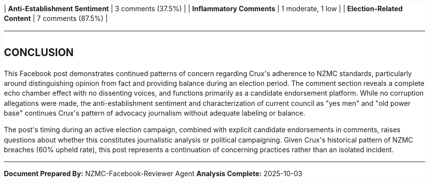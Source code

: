 | **Anti-Establishment Sentiment** | 3 comments (37.5%) |
| **Inflammatory Comments** | 1 moderate, 1 low |
| **Election-Related Content** | 7 comments (87.5%) |

---

## CONCLUSION

This Facebook post demonstrates continued patterns of concern regarding Crux's adherence to NZMC standards, particularly around distinguishing opinion from fact and providing balance during an election period. The comment section reveals a complete echo chamber effect with no dissenting voices, and functions primarily as a candidate endorsement platform. While no corruption allegations were made, the anti-establishment sentiment and characterization of current council as "yes men" and "old power base" continues Crux's pattern of advocacy journalism without adequate labeling or balance.

The post's timing during an active election campaign, combined with explicit candidate endorsements in comments, raises questions about whether this constitutes journalistic analysis or political campaigning. Given Crux's historical pattern of NZMC breaches (60% upheld rate), this post represents a continuation of concerning practices rather than an isolated incident.

---

**Document Prepared By:** NZMC-Facebook-Reviewer Agent
**Analysis Complete:** 2025-10-03
